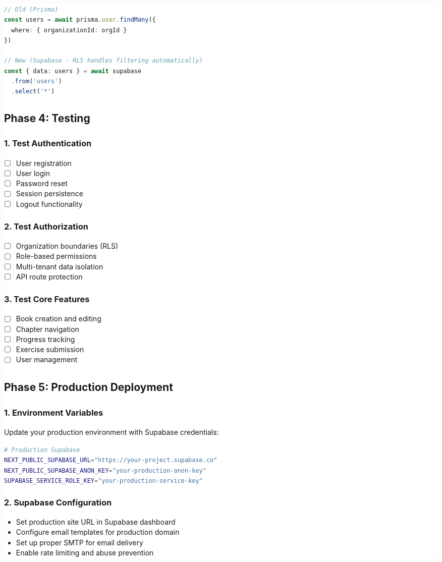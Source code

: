 ```typescript
// Old (Prisma)
const users = await prisma.user.findMany({
  where: { organizationId: orgId }
})

// New (Supabase - RLS handles filtering automatically)
const { data: users } = await supabase
  .from('users')
  .select('*')
```

## Phase 4: Testing

### 1. Test Authentication
- [ ] User registration
- [ ] User login
- [ ] Password reset
- [ ] Session persistence
- [ ] Logout functionality

### 2. Test Authorization
- [ ] Organization boundaries (RLS)
- [ ] Role-based permissions
- [ ] Multi-tenant data isolation
- [ ] API route protection

### 3. Test Core Features
- [ ] Book creation and editing
- [ ] Chapter navigation
- [ ] Progress tracking
- [ ] Exercise submission
- [ ] User management

## Phase 5: Production Deployment

### 1. Environment Variables
Update your production environment with Supabase credentials:

```bash
# Production Supabase
NEXT_PUBLIC_SUPABASE_URL="https://your-project.supabase.co"
NEXT_PUBLIC_SUPABASE_ANON_KEY="your-production-anon-key"
SUPABASE_SERVICE_ROLE_KEY="your-production-service-key"
```

### 2. Supabase Configuration
- Set production site URL in Supabase dashboard
- Configure email templates for production domain
- Set up proper SMTP for email delivery
- Enable rate limiting and abuse prevention
